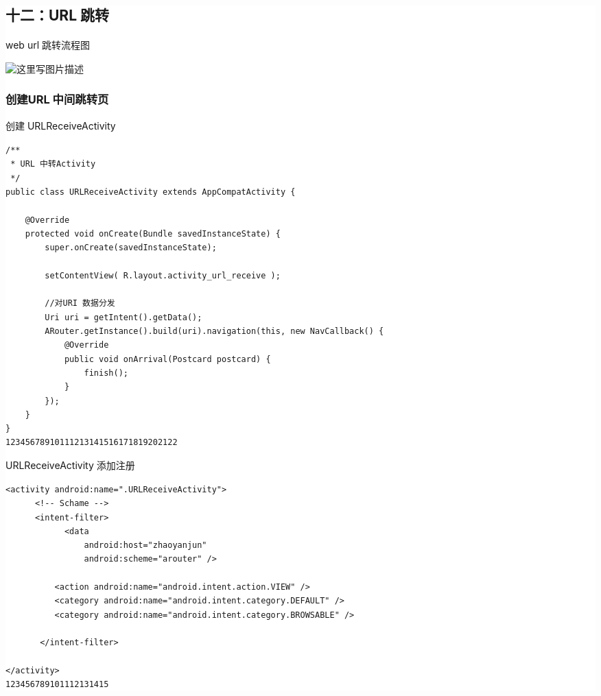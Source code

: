 ## 十二：URL 跳转

web url 跳转流程图

![这里写图片描述](https://img-blog.csdn.net/20170728152421566?watermark/2/text/aHR0cDovL2Jsb2cuY3Nkbi5uZXQvemhhb3lhbmp1bjY=/font/5a6L5L2T/fontsize/400/fill/I0JBQkFCMA==/dissolve/70/gravity/SouthEast)

### **创建URL 中间跳转页**

创建 URLReceiveActivity

```
/**
 * URL 中转Activity
 */
public class URLReceiveActivity extends AppCompatActivity {

    @Override
    protected void onCreate(Bundle savedInstanceState) {
        super.onCreate(savedInstanceState);

        setContentView( R.layout.activity_url_receive );

        //对URI 数据分发
        Uri uri = getIntent().getData();
        ARouter.getInstance().build(uri).navigation(this, new NavCallback() {
            @Override
            public void onArrival(Postcard postcard) {
                finish();
            }
        });
    }
}
12345678910111213141516171819202122
```

URLReceiveActivity 添加注册

```
<activity android:name=".URLReceiveActivity">
      <!-- Schame -->
      <intent-filter>
            <data
                android:host="zhaoyanjun"
                android:scheme="arouter" />

          <action android:name="android.intent.action.VIEW" />
          <category android:name="android.intent.category.DEFAULT" />
          <category android:name="android.intent.category.BROWSABLE" />

       </intent-filter>

</activity>
123456789101112131415
```
